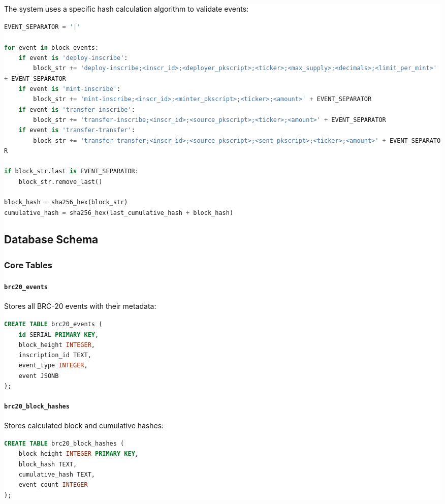 The system uses a specific hash calculation algorithm to validate events:

```python
EVENT_SEPARATOR = '|'

for event in block_events:
    if event is 'deploy-inscribe':
        block_str += 'deploy-inscribe;<inscr_id>;<deployer_pkscript>;<ticker>;<max_supply>;<decimals>;<limit_per_mint>' + EVENT_SEPARATOR
    if event is 'mint-inscribe':
        block_str += 'mint-inscribe;<inscr_id>;<minter_pkscript>;<ticker>;<amount>' + EVENT_SEPARATOR
    if event is 'transfer-inscribe':
        block_str += 'transfer-inscribe;<inscr_id>;<source_pkscript>;<ticker>;<amount>' + EVENT_SEPARATOR
    if event is 'transfer-transfer':
        block_str += 'transfer-transfer;<inscr_id>;<source_pkscript>;<sent_pkscript>;<ticker>;<amount>' + EVENT_SEPARATOR

if block_str.last is EVENT_SEPARATOR: 
    block_str.remove_last()

block_hash = sha256_hex(block_str)
cumulative_hash = sha256_hex(last_cumulative_hash + block_hash)
```

## Database Schema

### Core Tables

#### `brc20_events`
Stores all BRC-20 events with their metadata:
```sql
CREATE TABLE brc20_events (
    id SERIAL PRIMARY KEY,
    block_height INTEGER,
    inscription_id TEXT,
    event_type INTEGER,
    event JSONB
);
```

#### `brc20_block_hashes`
Stores calculated block and cumulative hashes:
```sql
CREATE TABLE brc20_block_hashes (
    block_height INTEGER PRIMARY KEY,
    block_hash TEXT,
    cumulative_hash TEXT,
    event_count INTEGER
);
```
